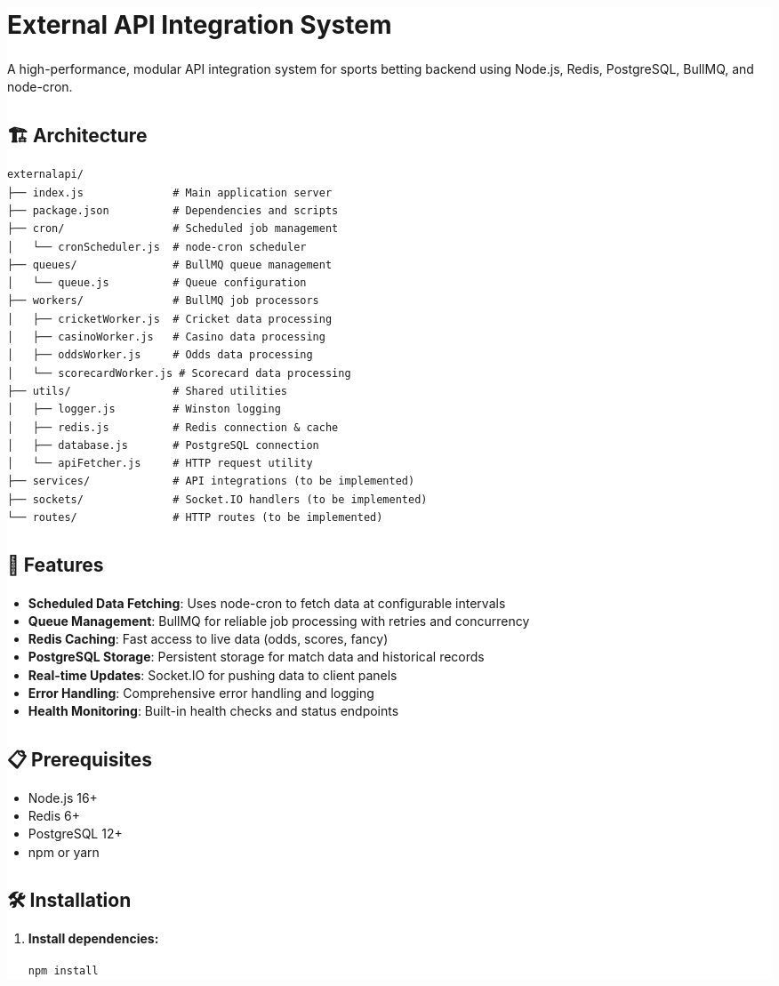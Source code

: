# External API Integration System

A high-performance, modular API integration system for sports betting backend using Node.js, Redis, PostgreSQL, BullMQ, and node-cron.

## 🏗️ Architecture

```
externalapi/
├── index.js              # Main application server
├── package.json          # Dependencies and scripts
├── cron/                 # Scheduled job management
│   └── cronScheduler.js  # node-cron scheduler
├── queues/               # BullMQ queue management
│   └── queue.js          # Queue configuration
├── workers/              # BullMQ job processors
│   ├── cricketWorker.js  # Cricket data processing
│   ├── casinoWorker.js   # Casino data processing
│   ├── oddsWorker.js     # Odds data processing
│   └── scorecardWorker.js # Scorecard data processing
├── utils/                # Shared utilities
│   ├── logger.js         # Winston logging
│   ├── redis.js          # Redis connection & cache
│   ├── database.js       # PostgreSQL connection
│   └── apiFetcher.js     # HTTP request utility
├── services/             # API integrations (to be implemented)
├── sockets/              # Socket.IO handlers (to be implemented)
└── routes/               # HTTP routes (to be implemented)
```

## 🚀 Features

- **Scheduled Data Fetching**: Uses node-cron to fetch data at configurable intervals
- **Queue Management**: BullMQ for reliable job processing with retries and concurrency
- **Redis Caching**: Fast access to live data (odds, scores, fancy)
- **PostgreSQL Storage**: Persistent storage for match data and historical records
- **Real-time Updates**: Socket.IO for pushing data to client panels
- **Error Handling**: Comprehensive error handling and logging
- **Health Monitoring**: Built-in health checks and status endpoints

## 📋 Prerequisites

- Node.js 16+
- Redis 6+
- PostgreSQL 12+
- npm or yarn

## 🛠️ Installation

1. **Install dependencies:**
   ```bash
   npm install
   ```
